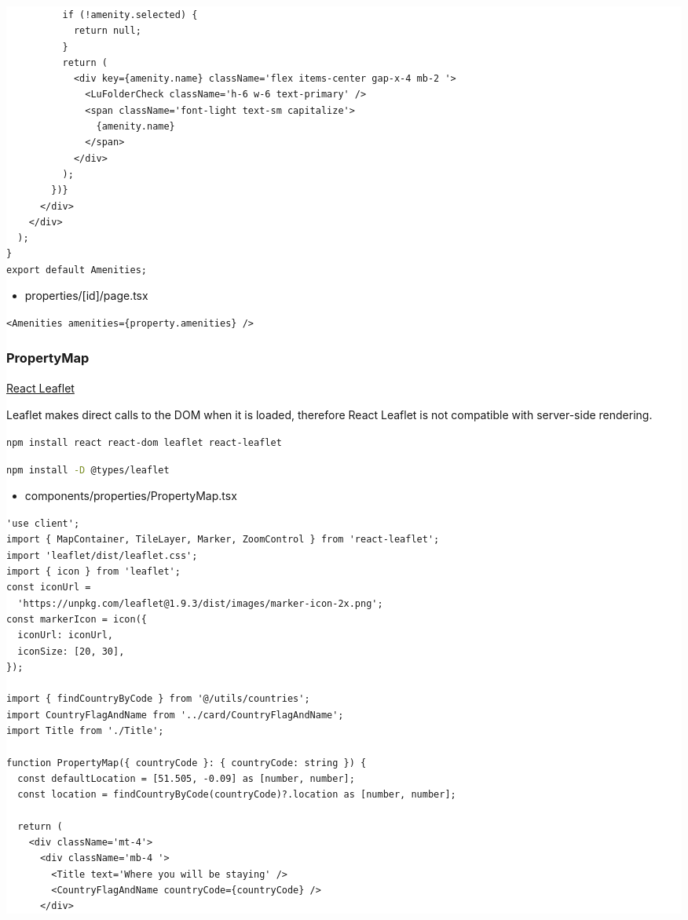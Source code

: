 ```tsx
          if (!amenity.selected) {
            return null;
          }
          return (
            <div key={amenity.name} className='flex items-center gap-x-4 mb-2 '>
              <LuFolderCheck className='h-6 w-6 text-primary' />
              <span className='font-light text-sm capitalize'>
                {amenity.name}
              </span>
            </div>
          );
        })}
      </div>
    </div>
  );
}
export default Amenities;
```

- properties/[id]/page.tsx

```tsx
<Amenities amenities={property.amenities} />
```

### PropertyMap

[React Leaflet](https://react-leaflet.js.org/)

Leaflet makes direct calls to the DOM when it is loaded, therefore React Leaflet is not compatible with server-side rendering.

```sh
npm install react react-dom leaflet react-leaflet
```

```sh
npm install -D @types/leaflet
```

- components/properties/PropertyMap.tsx

```tsx
'use client';
import { MapContainer, TileLayer, Marker, ZoomControl } from 'react-leaflet';
import 'leaflet/dist/leaflet.css';
import { icon } from 'leaflet';
const iconUrl =
  'https://unpkg.com/leaflet@1.9.3/dist/images/marker-icon-2x.png';
const markerIcon = icon({
  iconUrl: iconUrl,
  iconSize: [20, 30],
});

import { findCountryByCode } from '@/utils/countries';
import CountryFlagAndName from '../card/CountryFlagAndName';
import Title from './Title';

function PropertyMap({ countryCode }: { countryCode: string }) {
  const defaultLocation = [51.505, -0.09] as [number, number];
  const location = findCountryByCode(countryCode)?.location as [number, number];

  return (
    <div className='mt-4'>
      <div className='mb-4 '>
        <Title text='Where you will be staying' />
        <CountryFlagAndName countryCode={countryCode} />
      </div>
```